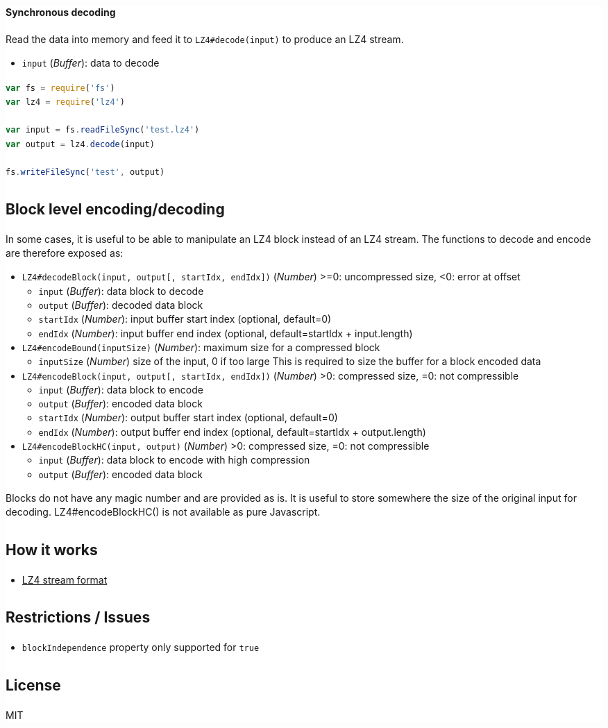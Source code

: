 #### Synchronous decoding

Read the data into memory and feed it to `LZ4#decode(input)` to produce an LZ4 stream.

* `input` (_Buffer_): data to decode


```javascript
var fs = require('fs')
var lz4 = require('lz4')

var input = fs.readFileSync('test.lz4')
var output = lz4.decode(input)

fs.writeFileSync('test', output)

```

## Block level encoding/decoding

In some cases, it is useful to be able to manipulate an LZ4 block instead of an LZ4 stream. The functions to decode and encode are therefore exposed as:

* `LZ4#decodeBlock(input, output[, startIdx, endIdx])` (_Number_) >=0: uncompressed size, <0: error at offset
	* `input` (_Buffer_): data block to decode
	* `output` (_Buffer_): decoded data block
	* `startIdx` (_Number_): input buffer start index (optional, default=0)
	* `endIdx` (_Number_): input buffer end index (optional, default=startIdx + input.length)
* `LZ4#encodeBound(inputSize)` (_Number_): maximum size for a compressed block
	* `inputSize` (_Number_) size of the input, 0 if too large
	This is required to size the buffer for a block encoded data
* `LZ4#encodeBlock(input, output[, startIdx, endIdx])` (_Number_) >0: compressed size, =0: not compressible
	* `input` (_Buffer_): data block to encode
	* `output` (_Buffer_): encoded data block
	* `startIdx` (_Number_): output buffer start index (optional, default=0)
	* `endIdx` (_Number_): output buffer end index (optional, default=startIdx + output.length)
* `LZ4#encodeBlockHC(input, output)` (_Number_) >0: compressed size, =0: not compressible
	* `input` (_Buffer_): data block to encode with high compression
	* `output` (_Buffer_): encoded data block


Blocks do not have any magic number and are provided as is. It is useful to store somewhere the size of the original input for decoding.
LZ4#encodeBlockHC() is not available as pure Javascript.


## How it works

* [LZ4 stream format](http://fastcompression.blogspot.fr/2011/05/lz4-explained.html)

## Restrictions / Issues

* `blockIndependence` property only supported for `true`


## License

MIT
